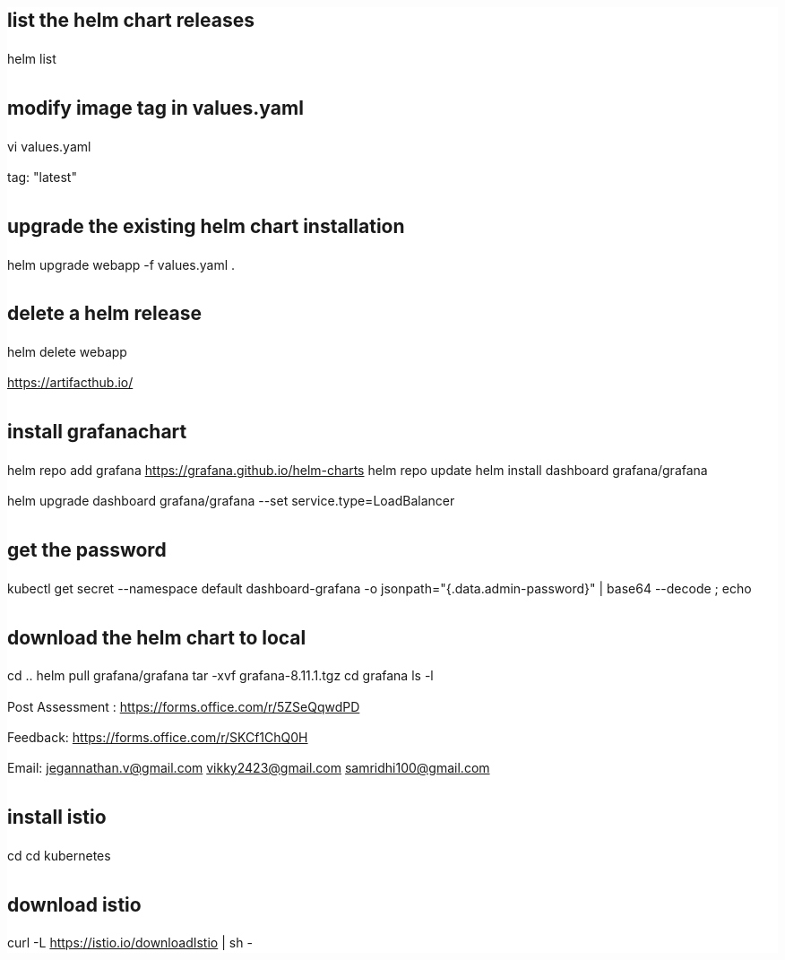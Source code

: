 list the helm chart releases
---
helm list

modify image tag in values.yaml
---
vi values.yaml

tag: "latest"

upgrade the existing helm chart installation
---
helm upgrade webapp -f values.yaml .

delete a helm release
---
helm delete webapp

https://artifacthub.io/

install grafanachart
----
helm repo add grafana https://grafana.github.io/helm-charts
helm repo update
helm install dashboard grafana/grafana

helm upgrade dashboard grafana/grafana --set service.type=LoadBalancer

get the password
----
kubectl get secret --namespace default dashboard-grafana -o jsonpath="{.data.admin-password}" | base64 --decode ; echo

download the helm chart to local
----
cd ..
helm pull grafana/grafana
tar -xvf grafana-8.11.1.tgz
cd grafana
ls -l

Post Assessment : https://forms.office.com/r/5ZSeQqwdPD

Feedback: https://forms.office.com/r/SKCf1ChQ0H

Email:
jegannathan.v@gmail.com
vikky2423@gmail.com
samridhi100@gmail.com

install istio
---
cd 
cd kubernetes

## download istio
curl -L https://istio.io/downloadIstio | sh -
